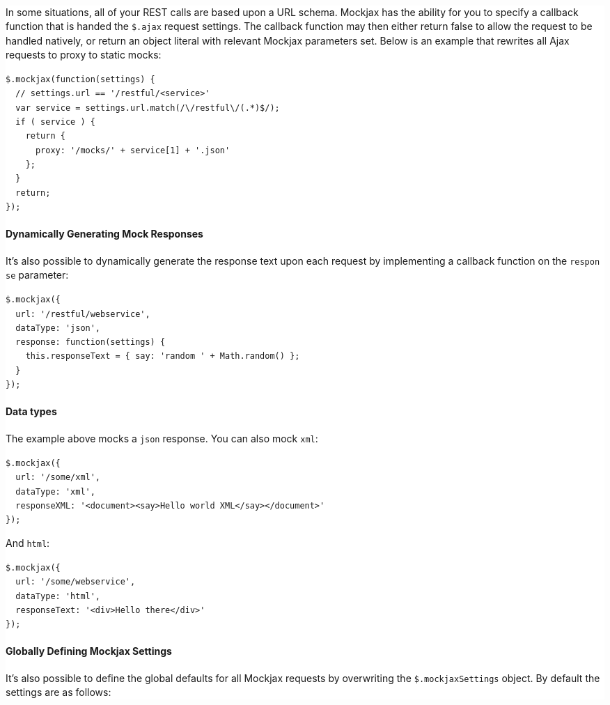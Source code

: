 In some situations, all of your REST calls are based upon a URL schema.
Mockjax has the ability for you to specify a callback function that is
handed the `$.ajax` request settings. The callback function may then
either return false to allow the request to be handled natively, or
return an object literal with relevant Mockjax parameters set. Below is
an example that rewrites all Ajax requests to proxy to static mocks:

    $.mockjax(function(settings) {
      // settings.url == '/restful/<service>'
      var service = settings.url.match(/\/restful\/(.*)$/);
      if ( service ) {
        return {
          proxy: '/mocks/' + service[1] + '.json'
        };
      }
      return;
    });

#### Dynamically Generating Mock Responses

It’s also possible to dynamically generate the response text upon each
request by implementing a callback function on the `response` parameter:

    $.mockjax({
      url: '/restful/webservice',
      dataType: 'json',
      response: function(settings) {
        this.responseText = { say: 'random ' + Math.random() };
      }
    });

#### Data types

The example above mocks a `json` response. You can also mock `xml`:

    $.mockjax({
      url: '/some/xml',
      dataType: 'xml',
      responseXML: '<document><say>Hello world XML</say></document>'
    });

And `html`:

    $.mockjax({
      url: '/some/webservice',
      dataType: 'html',
      responseText: '<div>Hello there</div>'
    });

#### Globally Defining Mockjax Settings

It’s also possible to define the global defaults for all Mockjax
requests by overwriting the `$.mockjaxSettings` object. By default the
settings are as follows:
